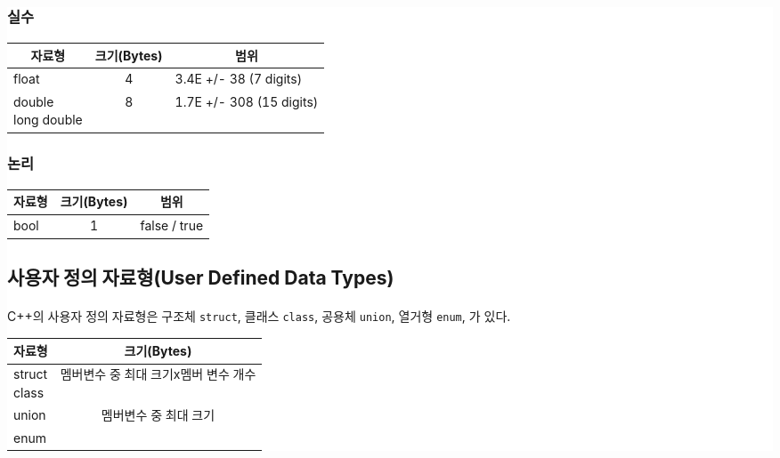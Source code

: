 ### 실수
<table>
<thead>
  <tr>
    <th>자료형</th>
    <th>크기(Bytes)</th>
    <th>범위</th>
  </tr>
</thead>
<tbody>
  <tr>
    <td><c>float</c></td>
    <td><center>4</center></td>
    <td>3.4E +/- 38 (7 digits)</td>
  </tr>
  <tr>
    <td><c>double</c><br><c>long double</c></td>
    <td><center>8</center></td>
    <td>1.7E +/- 308 (15 digits)</td>
  </tr>
</tbody>
</table>

### 논리
<table>
<thead>
  <tr>
    <th>자료형</th>
    <th>크기(Bytes)</th>
    <th>범위</th>
  </tr>
</thead>
<tbody>
  <tr>
    <td><c>bool</c></td>
    <td><center>1</center></td>
    <td>false / true</td>
  </tr>
</tbody>
</table>

## 사용자 정의 자료형(User Defined Data Types)
C++의 사용자 정의 자료형은 구조체 `struct`, 클래스 `class`, 공용체 `union`, 열거형 `enum`, 가 있다.

<table>
<thead>
  <tr>
    <th>자료형</th>
    <th>크기(Bytes)</th>
  </tr>
</thead>
<tbody>
  <tr>
    <td><c>struct</c><br><c>class</c></td>
    <td><center>멤버변수 중 최대 크기x멤버 변수 개수</center></td>
  </tr>
  <tr>
    <td><c>union</c></td>
    <td><center>멤버변수 중 최대 크기</center></td>
  </tr>
  <tr>
    <td><c>enum</c></td>